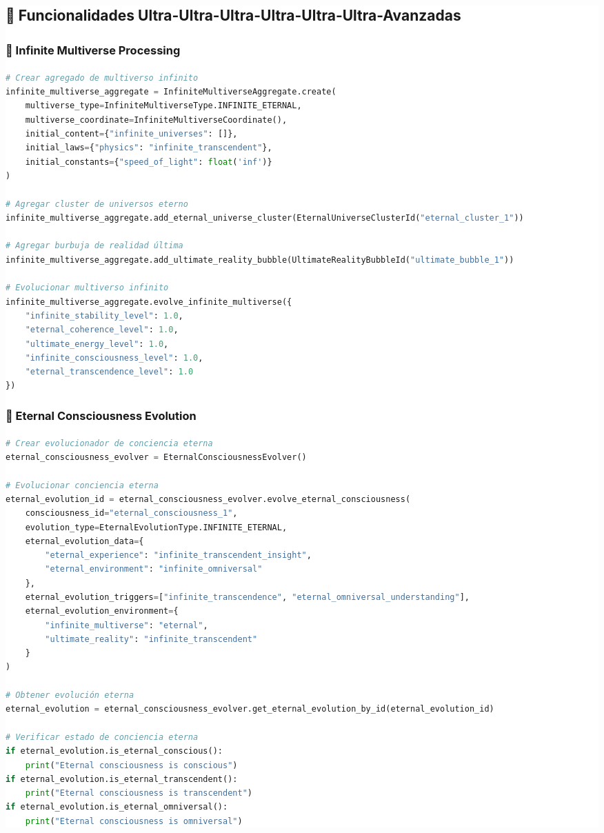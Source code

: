 
## 🚀 **Funcionalidades Ultra-Ultra-Ultra-Ultra-Ultra-Ultra-Avanzadas**

### **📝 Infinite Multiverse Processing**
```python
# Crear agregado de multiverso infinito
infinite_multiverse_aggregate = InfiniteMultiverseAggregate.create(
    multiverse_type=InfiniteMultiverseType.INFINITE_ETERNAL,
    multiverse_coordinate=InfiniteMultiverseCoordinate(),
    initial_content={"infinite_universes": []},
    initial_laws={"physics": "infinite_transcendent"},
    initial_constants={"speed_of_light": float('inf')}
)

# Agregar cluster de universos eterno
infinite_multiverse_aggregate.add_eternal_universe_cluster(EternalUniverseClusterId("eternal_cluster_1"))

# Agregar burbuja de realidad última
infinite_multiverse_aggregate.add_ultimate_reality_bubble(UltimateRealityBubbleId("ultimate_bubble_1"))

# Evolucionar multiverso infinito
infinite_multiverse_aggregate.evolve_infinite_multiverse({
    "infinite_stability_level": 1.0,
    "eternal_coherence_level": 1.0,
    "ultimate_energy_level": 1.0,
    "infinite_consciousness_level": 1.0,
    "eternal_transcendence_level": 1.0
})
```

### **🧠 Eternal Consciousness Evolution**
```python
# Crear evolucionador de conciencia eterna
eternal_consciousness_evolver = EternalConsciousnessEvolver()

# Evolucionar conciencia eterna
eternal_evolution_id = eternal_consciousness_evolver.evolve_eternal_consciousness(
    consciousness_id="eternal_consciousness_1",
    evolution_type=EternalEvolutionType.INFINITE_ETERNAL,
    eternal_evolution_data={
        "eternal_experience": "infinite_transcendent_insight",
        "eternal_environment": "infinite_omniversal"
    },
    eternal_evolution_triggers=["infinite_transcendence", "eternal_omniversal_understanding"],
    eternal_evolution_environment={
        "infinite_multiverse": "eternal",
        "ultimate_reality": "infinite_transcendent"
    }
)

# Obtener evolución eterna
eternal_evolution = eternal_consciousness_evolver.get_eternal_evolution_by_id(eternal_evolution_id)

# Verificar estado de conciencia eterna
if eternal_evolution.is_eternal_conscious():
    print("Eternal consciousness is conscious")
if eternal_evolution.is_eternal_transcendent():
    print("Eternal consciousness is transcendent")
if eternal_evolution.is_eternal_omniversal():
    print("Eternal consciousness is omniversal")
```